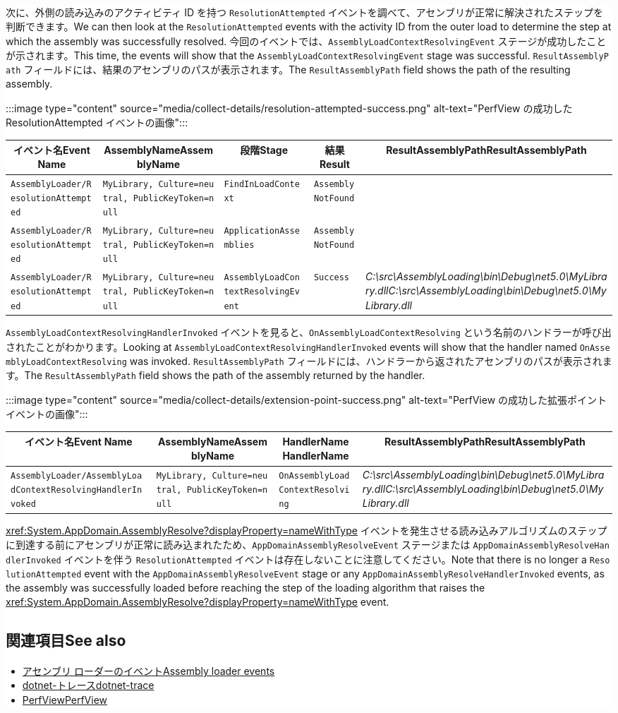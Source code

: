 <span data-ttu-id="31394-194">次に、外側の読み込みのアクティビティ ID を持つ `ResolutionAttempted` イベントを調べて、アセンブリが正常に解決されたステップを判断できます。</span><span class="sxs-lookup"><span data-stu-id="31394-194">We can then look at the `ResolutionAttempted` events with the activity ID from the outer load to determine the step at which the assembly was successfully resolved.</span></span> <span data-ttu-id="31394-195">今回のイベントでは、`AssemblyLoadContextResolvingEvent` ステージが成功したことが示されます。</span><span class="sxs-lookup"><span data-stu-id="31394-195">This time, the events will show that the `AssemblyLoadContextResolvingEvent` stage was successful.</span></span> <span data-ttu-id="31394-196">`ResultAssemblyPath` フィールドには、結果のアセンブリのパスが表示されます。</span><span class="sxs-lookup"><span data-stu-id="31394-196">The `ResultAssemblyPath` field shows the path of the resulting assembly.</span></span>

:::image type="content" source="media/collect-details/resolution-attempted-success.png" alt-text="PerfView の成功した ResolutionAttempted イベントの画像":::

| <span data-ttu-id="31394-198">イベント名</span><span class="sxs-lookup"><span data-stu-id="31394-198">Event Name</span></span>                           | <span data-ttu-id="31394-199">AssemblyName</span><span class="sxs-lookup"><span data-stu-id="31394-199">AssemblyName</span></span>                                      | <span data-ttu-id="31394-200">段階</span><span class="sxs-lookup"><span data-stu-id="31394-200">Stage</span></span>                               | <span data-ttu-id="31394-201">結果</span><span class="sxs-lookup"><span data-stu-id="31394-201">Result</span></span>             | <span data-ttu-id="31394-202">ResultAssemblyPath</span><span class="sxs-lookup"><span data-stu-id="31394-202">ResultAssemblyPath</span></span> |
| ------------------------------------ | ------------------------------------------------- | ----------------------------------- | ------------------ | ------------------ |
| `AssemblyLoader/ResolutionAttempted` | `MyLibrary, Culture=neutral, PublicKeyToken=null` | `FindInLoadContext`                 | `AssemblyNotFound` |                    |
| `AssemblyLoader/ResolutionAttempted` | `MyLibrary, Culture=neutral, PublicKeyToken=null` | `ApplicationAssemblies`             | `AssemblyNotFound` |                    |
| `AssemblyLoader/ResolutionAttempted` | `MyLibrary, Culture=neutral, PublicKeyToken=null` | `AssemblyLoadContextResolvingEvent` | `Success`          | <span data-ttu-id="31394-203">*C:\src\AssemblyLoading\bin\Debug\net5.0\MyLibrary.dll*</span><span class="sxs-lookup"><span data-stu-id="31394-203">*C:\src\AssemblyLoading\bin\Debug\net5.0\MyLibrary.dll*</span></span> |

<span data-ttu-id="31394-204">`AssemblyLoadContextResolvingHandlerInvoked` イベントを見ると、`OnAssemblyLoadContextResolving` という名前のハンドラーが呼び出されたことがわかります。</span><span class="sxs-lookup"><span data-stu-id="31394-204">Looking at `AssemblyLoadContextResolvingHandlerInvoked` events will show that the handler named `OnAssemblyLoadContextResolving` was invoked.</span></span> <span data-ttu-id="31394-205">`ResultAssemblyPath` フィールドには、ハンドラーから返されたアセンブリのパスが表示されます。</span><span class="sxs-lookup"><span data-stu-id="31394-205">The `ResultAssemblyPath` field shows the path of the assembly returned by the handler.</span></span>

:::image type="content" source="media/collect-details/extension-point-success.png" alt-text="PerfView の成功した拡張ポイント イベントの画像":::

| <span data-ttu-id="31394-207">イベント名</span><span class="sxs-lookup"><span data-stu-id="31394-207">Event Name</span></span>                                                  | <span data-ttu-id="31394-208">AssemblyName</span><span class="sxs-lookup"><span data-stu-id="31394-208">AssemblyName</span></span>                                      | <span data-ttu-id="31394-209">HandlerName</span><span class="sxs-lookup"><span data-stu-id="31394-209">HandlerName</span></span>                      | <span data-ttu-id="31394-210">ResultAssemblyPath</span><span class="sxs-lookup"><span data-stu-id="31394-210">ResultAssemblyPath</span></span> |
| ----------------------------------------------------------- | ------------------------------------------------- | -------------------------------- | ------------------ |
| `AssemblyLoader/AssemblyLoadContextResolvingHandlerInvoked` | `MyLibrary, Culture=neutral, PublicKeyToken=null` | `OnAssemblyLoadContextResolving` | <span data-ttu-id="31394-211">*C:\src\AssemblyLoading\bin\Debug\net5.0\MyLibrary.dll*</span><span class="sxs-lookup"><span data-stu-id="31394-211">*C:\src\AssemblyLoading\bin\Debug\net5.0\MyLibrary.dll*</span></span> |

<span data-ttu-id="31394-212"><xref:System.AppDomain.AssemblyResolve?displayProperty=nameWithType> イベントを発生させる読み込みアルゴリズムのステップに到達する前にアセンブリが正常に読み込まれたため、`AppDomainAssemblyResolveEvent` ステージまたは `AppDomainAssemblyResolveHandlerInvoked` イベントを伴う `ResolutionAttempted` イベントは存在しないことに注意してください。</span><span class="sxs-lookup"><span data-stu-id="31394-212">Note that there is no longer a `ResolutionAttempted` event with the `AppDomainAssemblyResolveEvent` stage or any `AppDomainAssemblyResolveHandlerInvoked` events, as the assembly was successfully loaded before reaching the step of the loading algorithm that raises the <xref:System.AppDomain.AssemblyResolve?displayProperty=nameWithType> event.</span></span>

## <a name="see-also"></a><span data-ttu-id="31394-213">関連項目</span><span class="sxs-lookup"><span data-stu-id="31394-213">See also</span></span>

- [<span data-ttu-id="31394-214">アセンブリ ローダーのイベント</span><span class="sxs-lookup"><span data-stu-id="31394-214">Assembly loader events</span></span>](../../fundamentals/diagnostics/runtime-loader-binder-events.md)
- [<span data-ttu-id="31394-215">dotnet-トレース</span><span class="sxs-lookup"><span data-stu-id="31394-215">dotnet-trace</span></span>](../diagnostics/dotnet-trace.md)
- [<span data-ttu-id="31394-216">PerfView</span><span class="sxs-lookup"><span data-stu-id="31394-216">PerfView</span></span>](https://github.com/microsoft/perfview)
